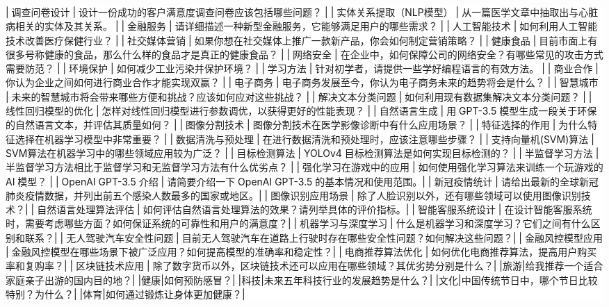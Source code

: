 | 调查问卷设计               | 设计一份成功的客户满意度调查问卷应该包括哪些问题？                                                                                                                                                                                                                                                                                                                                                                                                                                                                   |
| 实体关系提取（NLP模型）     | 从一篇医学文章中抽取出与心脏病相关的实体及其关系。                                                                                                                                                                                                                                                                                                                                                                                                                                                                    |
| 金融服务 | 请详细描述一种新型金融服务，它能够满足用户的哪些需求？ |
| 人工智能技术 | 如何利用人工智能技术改善医疗保健行业？ |
| 社交媒体营销 | 如果你想在社交媒体上推广一款新产品，你会如何制定营销策略？ |
| 健康食品 | 目前市面上有很多号称健康的食品，那么什么样的食品才是真正的健康食品？ |
| 网络安全 | 在企业中，如何保障公司的网络安全？有哪些常见的攻击方式需要防范？ |
| 环境保护 | 如何减少工业污染并保护环境？ |
| 学习方法 | 针对初学者，请提供一些学好编程语言的有效方法。 |
| 商业合作 | 你认为企业之间如何进行商业合作才能实现双赢？ |
| 电子商务 | 电子商务发展至今，你认为电子商务未来的趋势将会是什么？ |
| 智慧城市 | 未来的智慧城市将会带来哪些方便和挑战？应该如何应对这些挑战？ |
| 解决文本分类问题 | 如何利用现有数据集解决文本分类问题？ |
| 线性回归模型的优化 | 怎样对线性回归模型进行参数调优，以获得更好的性能表现？ |
| 自然语言生成 | 用 GPT-3.5 模型生成一段关于环保的自然语言文本，并评估其质量如何？ |
| 图像分割技术 | 图像分割技术在医学影像诊断中有什么应用场景？ |
| 特征选择的作用 | 为什么特征选择在机器学习模型中非常重要？ |
| 数据清洗与预处理 | 在进行数据清洗和预处理时，应该注意哪些步骤？ |
| 支持向量机(SVM)算法 | SVM算法在机器学习中的哪些领域应用较为广泛？ |
| 目标检测算法 | YOLOv4 目标检测算法是如何实现目标检测的？ |
| 半监督学习方法 | 半监督学习方法相比于监督学习和无监督学习方法有什么优劣点？ |
| 强化学习在游戏中的应用 | 如何使用强化学习算法来训练一个玩游戏的 AI 模型？ |
| OpenAI GPT-3.5 介绍 | 请简要介绍一下 OpenAI GPT-3.5 的基本情况和使用范围。|
| 新冠疫情统计 | 请给出最新的全球新冠肺炎疫情数据，并列出前五个感染人数最多的国家或地区。|
| 图像识别应用场景 | 除了人脸识别以外，还有哪些领域可以使用图像识别技术？|
| 自然语言处理算法评估 | 如何评估自然语言处理算法的效果？请列举具体的评价指标。|
| 智能客服系统设计 | 在设计智能客服系统时，需要考虑哪些方面？如何保证系统的可靠性和用户的满意度？|
| 机器学习与深度学习 | 什么是机器学习和深度学习？它们之间有什么区别和联系？|
| 无人驾驶汽车安全性问题 | 目前无人驾驶汽车在道路上行驶时存在哪些安全性问题？如何解决这些问题？|
| 金融风控模型应用 | 金融风控模型在哪些场景下被广泛应用？如何提高模型的准确率和稳定性？|
| 电商推荐算法优化 | 如何优化电商推荐算法，提高用户购买率和复购率？|
| 区块链技术应用 | 除了数字货币以外，区块链技术还可以应用在哪些领域？其优劣势分别是什么？|
|旅游|给我推荐一个适合家庭亲子出游的国内目的地？|
|健康|如何预防感冒？|
|科技|未来五年科技行业的发展趋势是什么？|
|文化|中国传统节日中，哪个节日比较特别？为什么？|
|体育|如何通过锻炼让身体更加健康？|